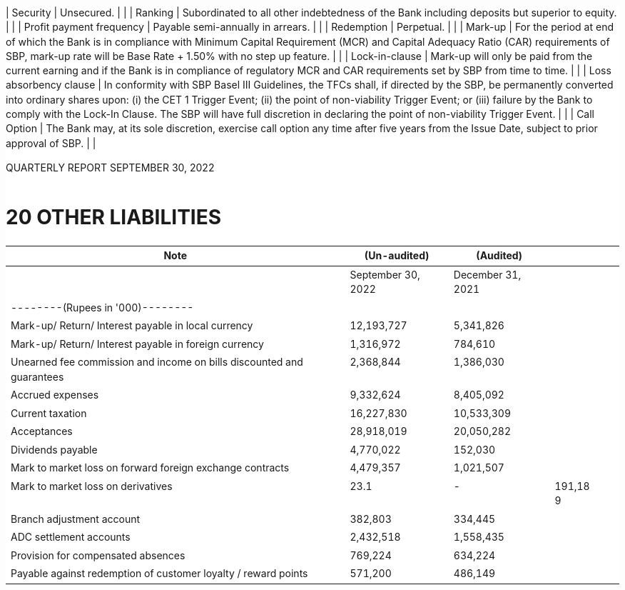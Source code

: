 | Security                                                          | Unsecured.                                                                                                                                                                                                                                                                                                                                                                    |                   |
| Ranking                                                           | Subordinated to all other indebtedness of the Bank including deposits but superior to equity.                                                                                                                                                                                                                                                                                 |                   |
| Profit payment frequency                                          | Payable semi-annually in arrears.                                                                                                                                                                                                                                                                                                                                             |                   |
| Redemption                                                        | Perpetual.                                                                                                                                                                                                                                                                                                                                                                    |                   |
| Mark-up                                                           | For the period at end of which the Bank is in compliance with Minimum Capital Requirement (MCR) and Capital Adequacy Ratio (CAR) requirements of SBP, mark-up rate will be Base Rate + 1.50% with no step up feature.                                                                                                                                                         |                   |
| Lock-in-clause                                                    | Mark-up will only be paid from the current earning and if the Bank is in compliance of regulatory MCR and CAR requirements set by SBP from time to time.                                                                                                                                                                                                                      |                   |
| Loss absorbency clause                                            | In conformity with SBP Basel III Guidelines, the TFCs shall, if directed by the SBP, be permanently converted into ordinary shares upon: (i) the CET 1 Trigger Event; (ii) the point of non-viability Trigger Event; or (iii) failure by the Bank to comply with the Lock-In Clause. The SBP will have full discretion in declaring the point of non-viability Trigger Event. |                   |
| Call Option                                                       | The Bank may, at its sole discretion, exercise call option any time after five years from the Issue Date, subject to prior approval of SBP.                                                                                                                                                                                                                                   |                   |

QUARTERLY REPORT SEPTEMBER 30, 2022


# 20 OTHER LIABILITIES

| Note                                                                  | (Un-audited)       | (Audited)         |         |   |   |
| --------------------------------------------------------------------- | ------------------ | ----------------- | ------- | - | - |
|                                                                       | September 30, 2022 | December 31, 2021 |         |   |   |
| --------(Rupees in '000)--------                                      |                    |                   |         |   |   |
| Mark-up/ Return/ Interest payable in local currency                   | 12,193,727         | 5,341,826         |         |   |   |
| Mark-up/ Return/ Interest payable in foreign currency                 | 1,316,972          | 784,610           |         |   |   |
| Unearned fee commission and income on bills discounted and guarantees | 2,368,844          | 1,386,030         |         |   |   |
| Accrued expenses                                                      | 9,332,624          | 8,405,092         |         |   |   |
| Current taxation                                                      | 16,227,830         | 10,533,309        |         |   |   |
| Acceptances                                                           | 28,918,019         | 20,050,282        |         |   |   |
| Dividends payable                                                     | 4,770,022          | 152,030           |         |   |   |
| Mark to market loss on forward foreign exchange contracts             | 4,479,357          | 1,021,507         |         |   |   |
| Mark to market loss on derivatives                                    | 23.1               | -                 | 191,189 |   |   |
| Branch adjustment account                                             | 382,803            | 334,445           |         |   |   |
| ADC settlement accounts                                               | 2,432,518          | 1,558,435         |         |   |   |
| Provision for compensated absences                                    | 769,224            | 634,224           |         |   |   |
| Payable against redemption of customer loyalty / reward points        | 571,200            | 486,149           |         |   |   |